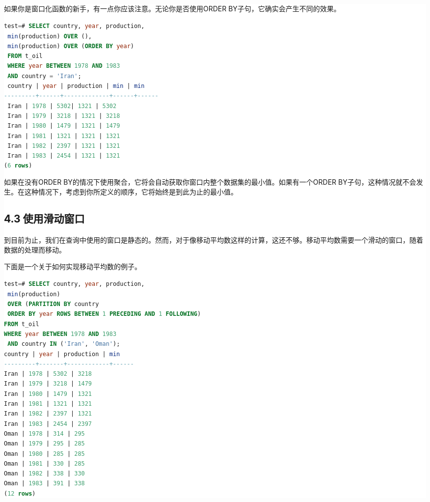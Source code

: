 如果你是窗口化函数的新手，有一点你应该注意。无论你是否使用ORDER BY子句，它确实会产生不同的效果。

```sql
test=# SELECT country, year, production,
 min(production) OVER (),
 min(production) OVER (ORDER BY year)
 FROM t_oil
 WHERE year BETWEEN 1978 AND 1983
 AND country = 'Iran';
 country | year | production | min | min
---------+------+-------------+------+------
 Iran | 1978 | 5302| 1321 | 5302
 Iran | 1979 | 3218 | 1321 | 3218
 Iran | 1980 | 1479 | 1321 | 1479
 Iran | 1981 | 1321 | 1321 | 1321
 Iran | 1982 | 2397 | 1321 | 1321
 Iran | 1983 | 2454 | 1321 | 1321
(6 rows)

```

如果在没有ORDER BY的情况下使用聚合，它将会自动获取你窗口内整个数据集的最小值。如果有一个ORDER BY子句，这种情况就不会发生。在这种情况下，考虑到你所定义的顺序，它将始终是到此为止的最小值。

## 4.3 使用滑动窗口

到目前为止，我们在查询中使用的窗口是静态的。然而，对于像移动平均数这样的计算，这还不够。移动平均数需要一个滑动的窗口，随着数据的处理而移动。 

下面是一个关于如何实现移动平均数的例子。

```sql
test=# SELECT country, year, production,
 min(production)
 OVER (PARTITION BY country
 ORDER BY year ROWS BETWEEN 1 PRECEDING AND 1 FOLLOWING)
FROM t_oil
WHERE year BETWEEN 1978 AND 1983
 AND country IN ('Iran', 'Oman');
country | year | production | min
---------+-------+------------+------
Iran | 1978 | 5302 | 3218
Iran | 1979 | 3218 | 1479
Iran | 1980 | 1479 | 1321
Iran | 1981 | 1321 | 1321
Iran | 1982 | 2397 | 1321
Iran | 1983 | 2454 | 2397
Oman | 1978 | 314 | 295
Oman | 1979 | 295 | 285
Oman | 1980 | 285 | 285
Oman | 1981 | 330 | 285
Oman | 1982 | 338 | 330
Oman | 1983 | 391 | 338
(12 rows)

```
